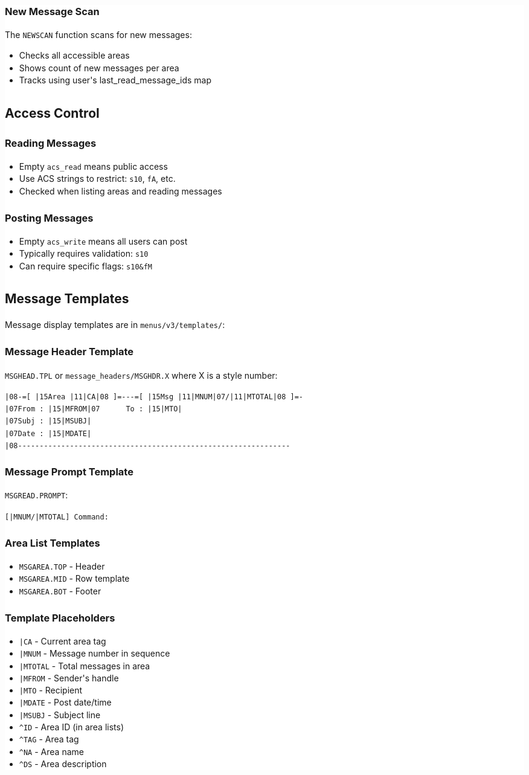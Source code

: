 ### New Message Scan

The `NEWSCAN` function scans for new messages:
- Checks all accessible areas
- Shows count of new messages per area
- Tracks using user's last_read_message_ids map

## Access Control

### Reading Messages
- Empty `acs_read` means public access
- Use ACS strings to restrict: `s10`, `fA`, etc.
- Checked when listing areas and reading messages

### Posting Messages
- Empty `acs_write` means all users can post
- Typically requires validation: `s10`
- Can require specific flags: `s10&fM`

## Message Templates

Message display templates are in `menus/v3/templates/`:

### Message Header Template
`MSGHEAD.TPL` or `message_headers/MSGHDR.X` where X is a style number:
```
|08-=[ |15Area |11|CA|08 ]=---=[ |15Msg |11|MNUM|07/|11|MTOTAL|08 ]=-
|07From : |15|MFROM|07      To : |15|MTO|
|07Subj : |15|MSUBJ|
|07Date : |15|MDATE|
|08---------------------------------------------------------------
```

### Message Prompt Template
`MSGREAD.PROMPT`:
```
[|MNUM/|MTOTAL] Command: 
```

### Area List Templates
- `MSGAREA.TOP` - Header
- `MSGAREA.MID` - Row template
- `MSGAREA.BOT` - Footer

### Template Placeholders
- `|CA` - Current area tag
- `|MNUM` - Message number in sequence
- `|MTOTAL` - Total messages in area
- `|MFROM` - Sender's handle
- `|MTO` - Recipient
- `|MDATE` - Post date/time
- `|MSUBJ` - Subject line
- `^ID` - Area ID (in area lists)
- `^TAG` - Area tag
- `^NA` - Area name
- `^DS` - Area description
